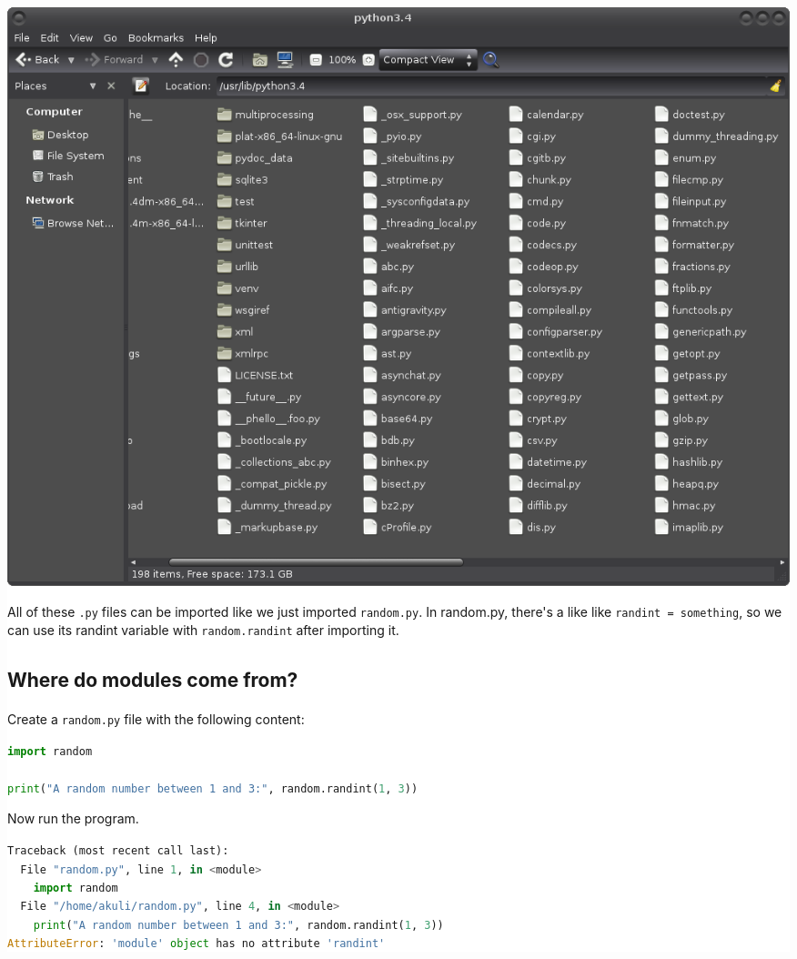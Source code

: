 ![My Python's modules.](images/modules.png)

All of these `.py` files can be imported like we just imported
`random.py`. In random.py, there's a like like `randint = something`,
so we can use its randint variable with `random.randint` after
importing it.

## Where do modules come from?

Create a `random.py` file with the following content:

```py
import random

print("A random number between 1 and 3:", random.randint(1, 3))
```

Now run the program.

```py
Traceback (most recent call last):
  File "random.py", line 1, in <module>
    import random
  File "/home/akuli/random.py", line 4, in <module>
    print("A random number between 1 and 3:", random.randint(1, 3))
AttributeError: 'module' object has no attribute 'randint'
```
